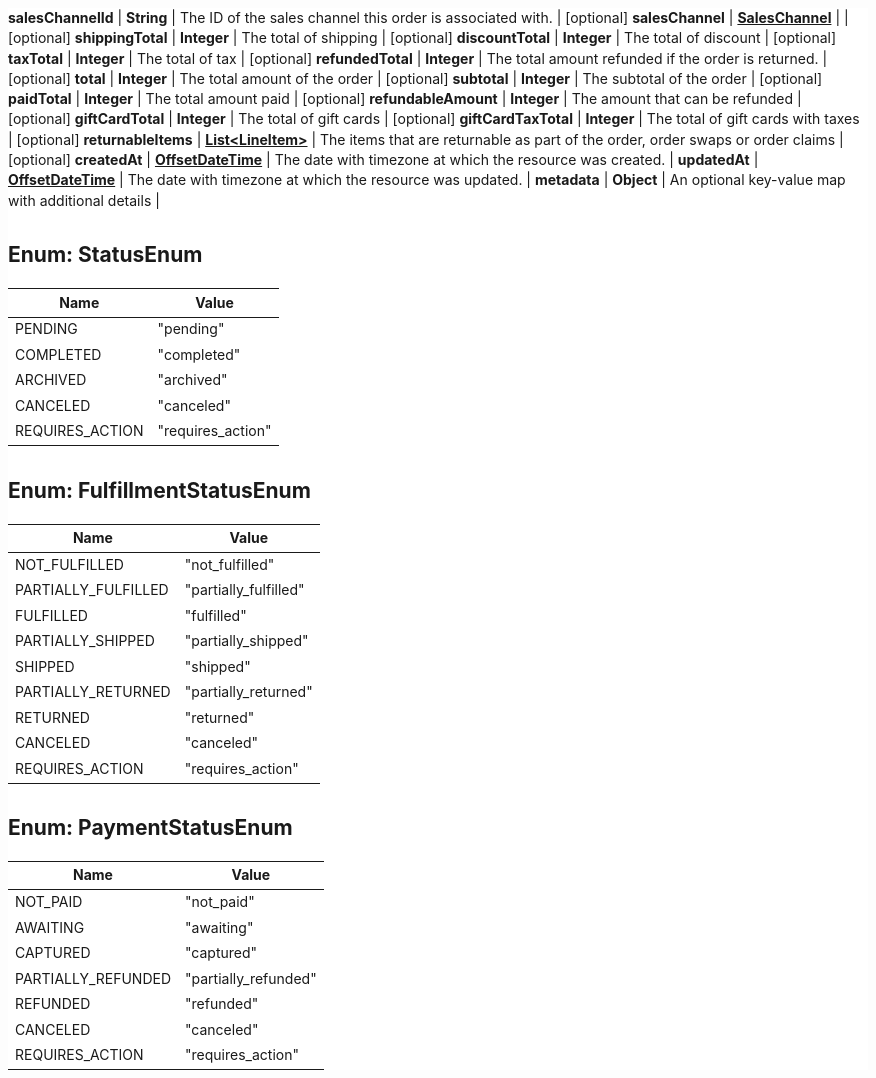 **salesChannelId** | **String** | The ID of the sales channel this order is associated with. |  [optional]
**salesChannel** | [**SalesChannel**](SalesChannel.md) |  |  [optional]
**shippingTotal** | **Integer** | The total of shipping |  [optional]
**discountTotal** | **Integer** | The total of discount |  [optional]
**taxTotal** | **Integer** | The total of tax |  [optional]
**refundedTotal** | **Integer** | The total amount refunded if the order is returned. |  [optional]
**total** | **Integer** | The total amount of the order |  [optional]
**subtotal** | **Integer** | The subtotal of the order |  [optional]
**paidTotal** | **Integer** | The total amount paid |  [optional]
**refundableAmount** | **Integer** | The amount that can be refunded |  [optional]
**giftCardTotal** | **Integer** | The total of gift cards |  [optional]
**giftCardTaxTotal** | **Integer** | The total of gift cards with taxes |  [optional]
**returnableItems** | [**List&lt;LineItem&gt;**](LineItem.md) | The items that are returnable as part of the order, order swaps or order claims |  [optional]
**createdAt** | [**OffsetDateTime**](OffsetDateTime.md) | The date with timezone at which the resource was created. | 
**updatedAt** | [**OffsetDateTime**](OffsetDateTime.md) | The date with timezone at which the resource was updated. | 
**metadata** | **Object** | An optional key-value map with additional details | 

<a name="StatusEnum"></a>
## Enum: StatusEnum
Name | Value
---- | -----
PENDING | &quot;pending&quot;
COMPLETED | &quot;completed&quot;
ARCHIVED | &quot;archived&quot;
CANCELED | &quot;canceled&quot;
REQUIRES_ACTION | &quot;requires_action&quot;

<a name="FulfillmentStatusEnum"></a>
## Enum: FulfillmentStatusEnum
Name | Value
---- | -----
NOT_FULFILLED | &quot;not_fulfilled&quot;
PARTIALLY_FULFILLED | &quot;partially_fulfilled&quot;
FULFILLED | &quot;fulfilled&quot;
PARTIALLY_SHIPPED | &quot;partially_shipped&quot;
SHIPPED | &quot;shipped&quot;
PARTIALLY_RETURNED | &quot;partially_returned&quot;
RETURNED | &quot;returned&quot;
CANCELED | &quot;canceled&quot;
REQUIRES_ACTION | &quot;requires_action&quot;

<a name="PaymentStatusEnum"></a>
## Enum: PaymentStatusEnum
Name | Value
---- | -----
NOT_PAID | &quot;not_paid&quot;
AWAITING | &quot;awaiting&quot;
CAPTURED | &quot;captured&quot;
PARTIALLY_REFUNDED | &quot;partially_refunded&quot;
REFUNDED | &quot;refunded&quot;
CANCELED | &quot;canceled&quot;
REQUIRES_ACTION | &quot;requires_action&quot;
